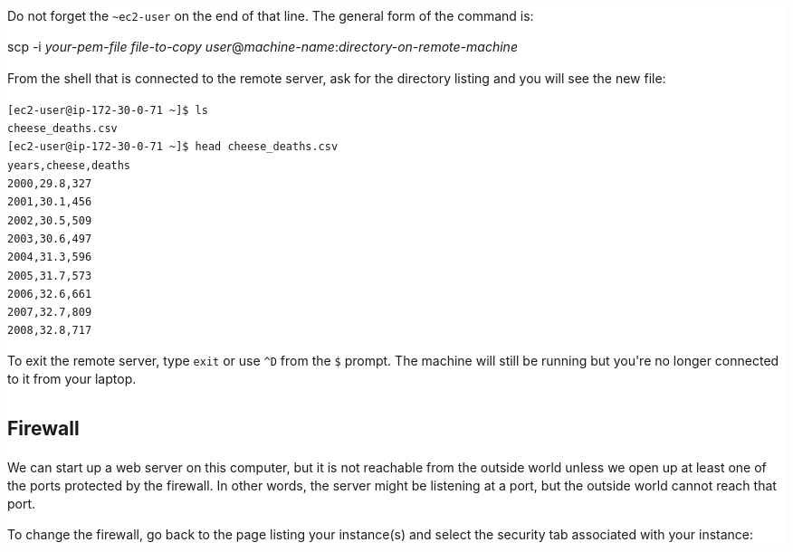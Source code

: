 Do not forget the `~ec2-user` on the end of that line.  The general form of the command is:

scp -i *your-pem-file* *file-to-copy* *user*@*machine-name*:*directory-on-remote-machine*

From the shell that is connected to the remote server, ask for the directory listing and you will see the new file:

```bash
[ec2-user@ip-172-30-0-71 ~]$ ls
cheese_deaths.csv
[ec2-user@ip-172-30-0-71 ~]$ head cheese_deaths.csv 
years,cheese,deaths
2000,29.8,327
2001,30.1,456
2002,30.5,509
2003,30.6,497
2004,31.3,596
2005,31.7,573
2006,32.6,661
2007,32.7,809
2008,32.8,717
```

To exit the remote server, type `exit` or use `^D` from the `$` prompt. The machine will still be running but you're no longer connected to it from your laptop.

## Firewall

We can start up a web server on this computer, but it is not reachable from the outside world unless we open up at least one of the ports protected by the firewall. In other words, the server might be listening at a port, but the outside world cannot reach that port.

To change the firewall, go back to the page listing your instance(s) and select the security tab associated with your instance:
